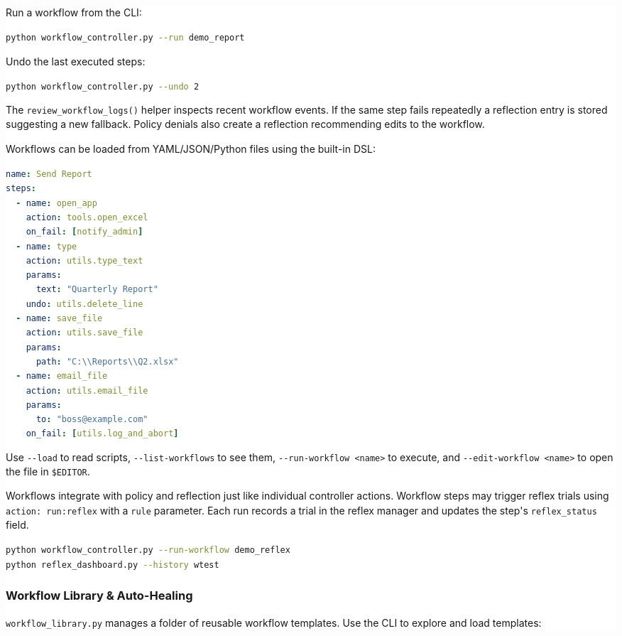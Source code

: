 Run a workflow from the CLI:

```bash
python workflow_controller.py --run demo_report
```

Undo the last executed steps:

```bash
python workflow_controller.py --undo 2
```

The `review_workflow_logs()` helper inspects recent workflow events. If the same
step fails repeatedly a reflection entry is stored suggesting a new fallback.
Policy denials also create a reflection recommending edits to the workflow.

Workflows can be loaded from YAML/JSON/Python files using the built-in DSL:

```yaml
name: Send Report
steps:
  - name: open_app
    action: tools.open_excel
    on_fail: [notify_admin]
  - name: type
    action: utils.type_text
    params:
      text: "Quarterly Report"
    undo: utils.delete_line
  - name: save_file
    action: utils.save_file
    params:
      path: "C:\\Reports\\Q2.xlsx"
  - name: email_file
    action: utils.email_file
    params:
      to: "boss@example.com"
    on_fail: [utils.log_and_abort]
```

Use `--load` to read scripts, `--list-workflows` to see them, `--run-workflow <name>` to execute, and `--edit-workflow <name>` to open the file in `$EDITOR`.

Workflows integrate with policy and reflection just like individual controller actions.
Workflow steps may trigger reflex trials using `action: run:reflex` with a `rule` parameter. Each run records a trial in the reflex manager and updates the step's `reflex_status` field.

```bash
python workflow_controller.py --run-workflow demo_reflex
python reflex_dashboard.py --history wtest
```

### Workflow Library & Auto-Healing

`workflow_library.py` manages a folder of reusable workflow templates. Use the CLI to explore and load templates:
